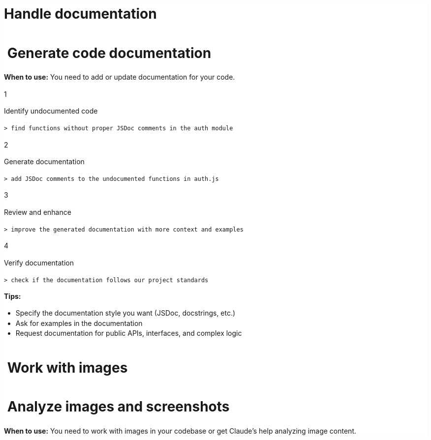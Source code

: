 # [​](#handle-documentation) Handle documentation

# [​](#generate-code-documentation) Generate code documentation

**When to use:** You need to add or update documentation for your code.

1

Identify undocumented code

```
> find functions without proper JSDoc comments in the auth module

```

2

Generate documentation

```
> add JSDoc comments to the undocumented functions in auth.js

```

3

Review and enhance

```
> improve the generated documentation with more context and examples

```

4

Verify documentation

```
> check if the documentation follows our project standards

```

**Tips:**

* Specify the documentation style you want (JSDoc, docstrings, etc.)
* Ask for examples in the documentation
* Request documentation for public APIs, interfaces, and complex logic

# [​](#work-with-images) Work with images

# [​](#analyze-images-and-screenshots) Analyze images and screenshots

**When to use:** You need to work with images in your codebase or get Claude’s help analyzing image content.
